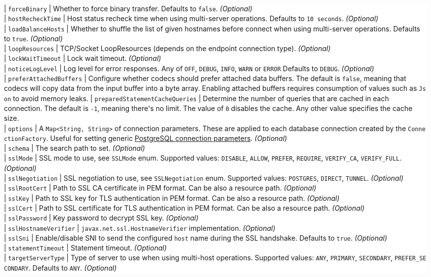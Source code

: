 | `forceBinary`                   | Whether to force binary transfer. Defaults to `false`. _(Optional)_                                                                                                                                                                                               
| `hostRecheckTime`               | Host status recheck time when using multi-server operations. Defaults to `10 seconds`. _(Optional)_                                                                                                                                                               
| `loadBalanceHosts`              | Whether to shuffle the list of given hostnames before connect when using multi-server operations. Defaults to `true`. _(Optional)_                                                                                                                                
| `loopResources`                 | TCP/Socket LoopResources (depends on the endpoint connection type). _(Optional)_                                                                                                                                                                                  
| `lockWaitTimeout`               | Lock wait timeout. _(Optional)_                                                                                                                                                                                                                                   
| `noticeLogLevel`                | Log level for error responses. Any of `OFF`, `DEBUG`, `INFO`, `WARN` or `ERROR`  Defaults to `DEBUG`. _(Optional)_                                                                                                                                                
| `preferAttachedBuffers`         | Configure whether codecs should prefer attached data buffers. The default is `false`, meaning that codecs will copy data from the input buffer into a byte array. Enabling attached buffers requires consumption of values such as `Json`  to avoid memory leaks. 
| `preparedStatementCacheQueries` | Determine the number of queries that are cached in each connection. The default is `-1`, meaning there's no limit. The value of `0` disables the cache. Any other value specifies the cache size.                                                                 
| `options`                       | A `Map<String, String>` of connection parameters. These are applied to each database connection created by the `ConnectionFactory`. Useful for setting generic [PostgreSQL connection parameters][psql-runtime-config]. _(Optional)_                              
| `schema`                        | The search path to set. _(Optional)_                                                                                                                                                                                                                              
| `sslMode`                       | SSL mode to use, see `SSLMode` enum. Supported values: `DISABLE`, `ALLOW`, `PREFER`, `REQUIRE`, `VERIFY_CA`, `VERIFY_FULL`. _(Optional)_                                                                                                                          
| `sslNegotiation`                | SSL negotiation to use, see `SSLNegotiation` enum. Supported values: `POSTGRES`, `DIRECT`, `TUNNEL`. _(Optional)_                                                                                                                                                 
| `sslRootCert`                   | Path to SSL CA certificate in PEM format. Can be also a resource path. _(Optional)_                                                                                                                                                                               
| `sslKey`                        | Path to SSL key for TLS authentication in PEM format. Can be also a resource path. _(Optional)_                                                                                                                                                                   
| `sslCert`                       | Path to SSL certificate for TLS authentication in PEM format. Can be also a resource path. _(Optional)_                                                                                                                                                           
| `sslPassword`                   | Key password to decrypt SSL key. _(Optional)_                                                                                                                                                                                                                     
| `sslHostnameVerifier`           | `javax.net.ssl.HostnameVerifier` implementation. _(Optional)_                                                                                                                                                                                                     
| `sslSni`                        | Enable/disable SNI to send the configured `host` name during the SSL handshake.  Defaults to `true`. _(Optional)_                                                                                                                                                 
| `statementTimeout`              | Statement timeout. _(Optional)_                                                                                                                                                                                                                                   
| `targetServerType`              | Type of server to use when using multi-host operations. Supported values: `ANY`, `PRIMARY`, `SECONDARY`, `PREFER_SECONDARY`. Defaults to `ANY`. _(Optional)_                                                                                                      

[p]: https://www.postgresql.org
[r]: https://github.com/r2dbc/r2dbc-spi
[psql-bigint-ref]: https://www.postgresql.org/docs/current/datatype-numeric.html#DATATYPE-INT
[psql-bit-ref]: https://www.postgresql.org/docs/current/datatype-numeric.html
[psql-boolean-ref]: https://www.postgresql.org/docs/current/datatype-boolean.html
[psql-box-ref]: https://www.postgresql.org/docs/current/datatype-geometric.html#id-1.5.7.16.8
[psql-bytea-ref]: https://www.postgresql.org/docs/current/datatype-binary.html#id-1.5.7.12.9
[psql-character-ref]: https://www.postgresql.org/docs/current/datatype-character.html
[psql-cidr-ref]: https://www.postgresql.org/docs/current/datatype-net-types.html#DATATYPE-CIDR
[psql-circle-ref]: https://www.postgresql.org/docs/current/datatype-geometric.html#DATATYPE-CIRCLE
[psql-date-ref]: https://www.postgresql.org/docs/current/datatype-datetime.html
[psql-floating-point-ref]: https://www.postgresql.org/docs/current/datatype-numeric.html#DATATYPE-FLOAT
[psql-enum-ref]: https://www.postgresql.org/docs/current/datatype-enum.html
[psql-hstore-ref]: https://www.postgresql.org/docs/current/hstore.html
[psql-inet-ref]: https://www.postgresql.org/docs/current/datatype-net-types.html#DATATYPE-INET
[psql-integer-ref]: https://www.postgresql.org/docs/current/datatype-numeric.html#DATATYPE-INT
[psql-interval-ref]: https://www.postgresql.org/docs/current/datatype-datetime.html#DATATYPE-INTERVAL-INPUT
[psql-json-ref]: https://www.postgresql.org/docs/current/datatype-json.html
[psql-line-ref]: https://www.postgresql.org/docs/current/datatype-geometric.html#DATATYPE-LINE
[psql-lseq-ref]: https://www.postgresql.org/docs/current/datatype-geometric.html#DATATYPE-LINE
[psql-bignumeric-ref]: https://www.postgresql.org/docs/current/datatype-numeric.html#DATATYPE-NUMERIC-DECIMAL
[psql-macaddr-ref]: https://www.postgresql.org/docs/current/datatype-net-types.html#DATATYPE-MACADDR
[psql-macaddr8-ref]: https://www.postgresql.org/docs/current/datatype-net-types.html#DATATYPE-MACADDR8
[psql-name-ref]: https://www.postgresql.org/docs/13/datatype-character.html#DATATYPE-CHARACTER-SPECIAL-TABLE
[psql-money-ref]: https://www.postgresql.org/docs/current/datatype.html
[psql-oid-ref]: https://www.postgresql.org/docs/current/datatype-oid.html
[psql-path-ref]: https://www.postgresql.org/docs/current/datatype-geometric.html#id-1.5.7.16.9
[psql-pg_lsn-ref]: https://www.postgresql.org/docs/current/datatype-pg-lsn.html
[psql-point-ref]: https://www.postgresql.org/docs/current/datatype-geometric.html#id-1.5.7.16.5
[psql-polygon-ref]: https://www.postgresql.org/docs/current/datatype-geometric.html#DATATYPE-POLYGON
[psql-real-ref]: https://www.postgresql.org/docs/current/datatype.html
[psql-smallint-ref]: https://www.postgresql.org/docs/current/datatype.html
[psql-smallserial-ref]: https://www.postgresql.org/docs/current/datatype-numeric.html#DATATYPE-SERIAL
[psql-serial-ref]: https://www.postgresql.org/docs/current/datatype-numeric.html#DATATYPE-SERIAL
[psql-text-ref]: https://www.postgresql.org/docs/current/datatype.html
[psql-time-ref]: https://www.postgresql.org/docs/current/datatype-datetime.html
[psql-tsquery-ref]: https://www.postgresql.org/docs/current/datatype-textsearch.html#DATATYPE-TSQUERY
[psql-tsvector-ref]: https://www.postgresql.org/docs/current/datatype-textsearch.html#DATATYPE-TSVECTOR
[psql-txid_snapshot-ref]: https://www.postgresql.org/docs/current/datatype.html
[psql-uuid-ref]: https://www.postgresql.org/docs/current/datatype-uuid.html
[psql-xml-ref]: https://www.postgresql.org/docs/current/datatype-xml.html
[psql-runtime-config]: https://www.postgresql.org/docs/current/runtime-config-client.html
[postgis-ref]: http://postgis.net/workshops/postgis-intro/geometries.html
[psql-vector-ref]: https://github.com/pgvector/pgvector
[r2dbc-blob-ref]: https://r2dbc.io/spec/0.9.0.RELEASE/api/io/r2dbc/spi/Blob.html
[r2dbc-clob-ref]: https://r2dbc.io/spec/0.9.0.RELEASE/api/io/r2dbc/spi/Clob.html
[java-bigdecimal-ref]: https://docs.oracle.com/javase/8/docs/api/java/math/BigDecimal.html
[java-biginteger-ref]: https://docs.oracle.com/javase/8/docs/api/java/math/BigInteger.html
[java-boolean-ref]: https://docs.oracle.com/javase/8/docs/api/java/lang/Boolean.html
[java-byte-ref]: https://docs.oracle.com/javase/8/docs/api/java/lang/Byte.html
[java-ByteBuffer-ref]: https://docs.oracle.com/javase/8/docs/api/java/nio/ByteBuffer.html
[java-double-ref]: https://docs.oracle.com/javase/8/docs/api/java/lang/Double.html
[java-dow-ref]: https://docs.oracle.com/javase/8/docs/api/java/time/DayOfWeek.html
[java-duration-ref]: https://docs.oracle.com/javase/8/docs/api/java/time/Duration.html
[java-float-ref]: https://docs.oracle.com/javase/8/docs/api/java/lang/Float.html
[java-map-ref]: https://docs.oracle.com/javase/8/docs/api/java/util/Map.html
[java-inet-ref]: https://docs.oracle.com/javase/8/docs/api/java/net/InetAddress.html
[java-inputstream-ref]: https://docs.oracle.com/javase/8/docs/api/java/io/InputStream.html
[java-instant-ref]: https://docs.oracle.com/javase/8/docs/api/java/time/Instant.html
[java-integer-ref]: https://docs.oracle.com/javase/8/docs/api/java/lang/Integer.html
[java-long-ref]: https://docs.oracle.com/javase/8/docs/api/java/lang/Long.html
[java-ldt-ref]: https://docs.oracle.com/javase/8/docs/api/java/time/LocalDateTime.html
[java-ld-ref]: https://docs.oracle.com/javase/8/docs/api/java/time/LocalDate.html
[java-lt-ref]: https://docs.oracle.com/javase/8/docs/api/java/time/LocalTime.html
[java-legacy-date-ref]: https://docs.oracle.com/javase/8/docs/api/java/util/Date.html
[java-month-ref]: https://docs.oracle.com/javase/8/docs/api/java/util/Month.html
[java-monthday-ref]: https://docs.oracle.com/javase/8/docs/api/java/time/MonthDay.html
[java-odt-ref]: https://docs.oracle.com/javase/8/docs/api/java/time/OffsetDateTime.html
[java-ot-ref]: https://docs.oracle.com/javase/8/docs/api/java/time/OffsetTime.html
[java-period-ref]: https://docs.oracle.com/javase/8/docs/api/java/time/Period.html
[java-primitive-ref]: https://docs.oracle.com/javase/tutorial/java/nutsandbolts/datatypes.html
[java-short-ref]: https://docs.oracle.com/javase/8/docs/api/java/lang/Short.html
[java-string-ref]: https://docs.oracle.com/javase/8/docs/api/java/lang/String.html
[java-uuid-ref]: https://docs.oracle.com/javase/8/docs/api/java/util/UUID.html
[java-year-ref]: https://docs.oracle.com/javase/8/docs/api/java/time/Year.html
[java-yearmonth-ref]: https://docs.oracle.com/javase/8/docs/api/java/time/YearMonth.html
[java-zdt-ref]: https://docs.oracle.com/javase/8/docs/api/java/time/ZonedDateTime.html
[l]: https://www.apache.org/licenses/LICENSE-2.0